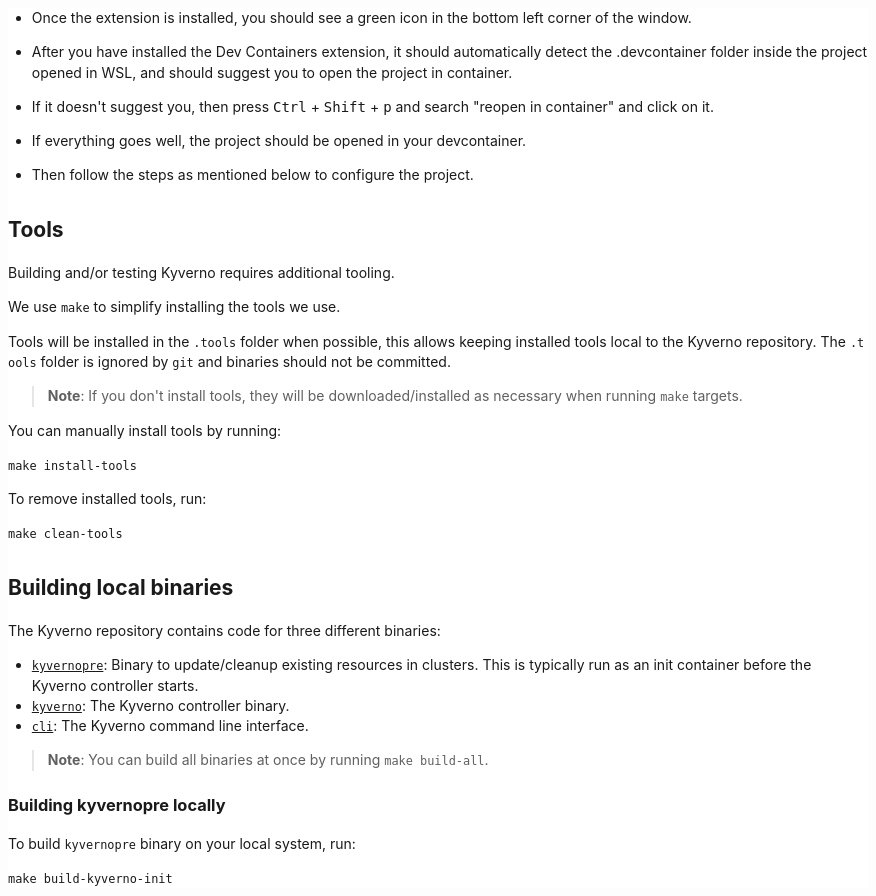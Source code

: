 - Once the extension is installed, you should see a green icon in the bottom left corner of the window.

- After you have installed the Dev Containers extension, it should automatically detect the .devcontainer folder inside the project opened in WSL, and should suggest you to open the project in container.

- If it doesn't suggest you, then press <kbd>Ctrl</kbd> + <kbd>Shift</kbd> + <kbd>p</kbd> and search "reopen in container" and click on it.

- If everything goes well, the project should be opened in your devcontainer.

- Then follow the steps as mentioned below to configure the project.

## Tools

Building and/or testing Kyverno requires additional tooling.

We use `make` to simplify installing the tools we use.

Tools will be installed in the `.tools` folder when possible, this allows keeping installed tools local to the Kyverno repository.
The `.tools` folder is ignored by `git` and binaries should not be committed.

> **Note**: If you don't install tools, they will be downloaded/installed as necessary when running `make` targets.

You can manually install tools by running:

```console
make install-tools
```

To remove installed tools, run:

```console
make clean-tools
```

## Building local binaries

The Kyverno repository contains code for three different binaries:

- [`kyvernopre`](#building-kyvernopre-locally):
  Binary to update/cleanup existing resources in clusters. This is typically run as an init container before the Kyverno controller starts.
- [`kyverno`](#building-kyverno-locally):
  The Kyverno controller binary.
- [`cli`](#building-cli-locally):
  The Kyverno command line interface.

> **Note**: You can build all binaries at once by running `make build-all`.

### Building kyvernopre locally

To build `kyvernopre` binary on your local system, run:

```console
make build-kyverno-init
```
